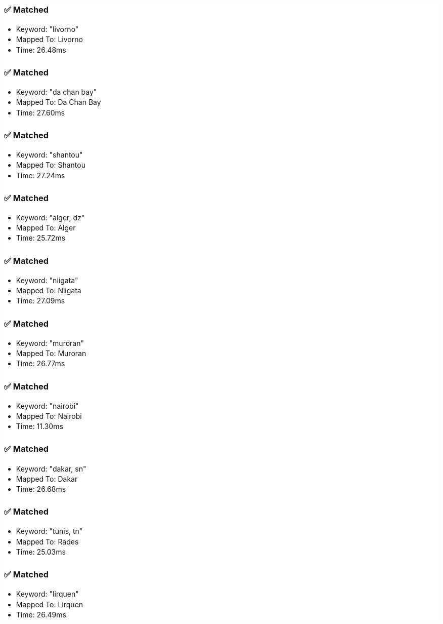 ### ✅ Matched
- Keyword: "livorno"
- Mapped To: Livorno
- Time: 26.48ms

### ✅ Matched
- Keyword: "da chan bay"
- Mapped To: Da Chan Bay
- Time: 27.60ms

### ✅ Matched
- Keyword: "shantou"
- Mapped To: Shantou
- Time: 27.24ms

### ✅ Matched
- Keyword: "alger, dz"
- Mapped To: Alger
- Time: 25.72ms

### ✅ Matched
- Keyword: "niigata"
- Mapped To: Niigata
- Time: 27.09ms

### ✅ Matched
- Keyword: "muroran"
- Mapped To: Muroran
- Time: 26.77ms

### ✅ Matched
- Keyword: "nairobi"
- Mapped To: Nairobi
- Time: 11.30ms

### ✅ Matched
- Keyword: "dakar, sn"
- Mapped To: Dakar
- Time: 26.68ms

### ✅ Matched
- Keyword: "tunis, tn"
- Mapped To: Rades
- Time: 25.03ms

### ✅ Matched
- Keyword: "lirquen"
- Mapped To: Lirquen
- Time: 26.49ms
